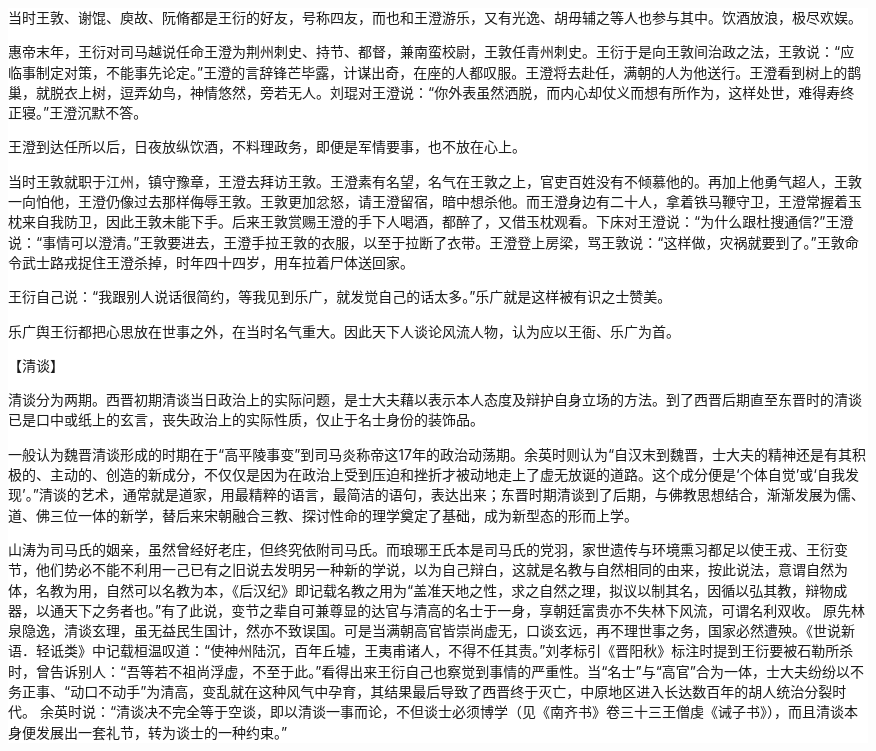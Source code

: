 

当时王敦、谢馄、庾故、阮脩都是王衍的好友，号称四友，而也和王澄游乐，又有光逸、胡毋辅之等人也参与其中。饮酒放浪，极尽欢娱。



惠帝末年，王衍对司马越说任命王澄为荆州刺史、持节、都督，兼南蛮校尉，王敦任青州刺史。王衍于是向王敦间治政之法，王敦说：“应临事制定对策，不能事先论定。”王澄的言辞锋芒毕露，计谋出奇，在座的人都叹服。王澄将去赴任，满朝的人为他送行。王澄看到树上的鹊巢，就脱衣上树，逗弄幼鸟，神情悠然，旁若无人。刘琨对王澄说：“你外表虽然洒脱，而内心却仗义而想有所作为，这样处世，难得寿终正寝。”王澄沉默不答。

王澄到达任所以后，日夜放纵饮酒，不料理政务，即便是军情要事，也不放在心上。



当时王敦就职于江州，镇守豫章，王澄去拜访王敦。王澄素有名望，名气在王敦之上，官吏百姓没有不倾慕他的。再加上他勇气超人，王敦一向怕他，王澄仍像过去那样侮辱王敦。王敦更加忿怒，请王澄留宿，暗中想杀他。而王澄身边有二十人，拿着铁马鞭守卫，王澄常握着玉枕来自我防卫，因此王敦未能下手。后来王敦赏赐王澄的手下人喝酒，都醉了，又借玉枕观看。下床对王澄说：“为什么跟杜搜通信?”王澄说：“事情可以澄清。”王敦要进去，王澄手拉王敦的衣服，以至于拉断了衣带。王澄登上房梁，骂王敦说：“这样做，灾祸就要到了。”王敦命令武士路戎捉住王澄杀掉，时年四十四岁，用车拉着尸体送回家。

王衍自己说：“我跟别人说话很简约，等我见到乐广，就发觉自己的话太多。”乐广就是这样被有识之士赞美。

乐广舆王衍都把心思放在世事之外，在当时名气重大。因此天下人谈论风流人物，认为应以王衙、乐广为首。

【清谈】

清谈分为两期。西晋初期清谈当日政治上的实际问题，是士大夫藉以表示本人态度及辩护自身立场的方法。到了西晋后期直至东晋时的清谈已是口中或纸上的玄言，丧失政治上的实际性质，仅止于名士身份的装饰品。

一般认为魏晋清谈形成的时期在于“高平陵事变”到司马炎称帝这17年的政治动荡期。余英时则认为“自汉末到魏晋，士大夫的精神还是有其积极的、主动的、创造的新成分，不仅仅是因为在政治上受到压迫和挫折才被动地走上了虚无放诞的道路。这个成分便是‘个体自觉’或‘自我发现’。”清谈的艺术，通常就是道家，用最精粹的语言，最简洁的语句，表达出来；东晋时期清谈到了后期，与佛教思想结合，渐渐发展为儒、道、佛三位一体的新学，替后来宋朝融合三教、探讨性命的理学奠定了基础，成为新型态的形而上学。



山涛为司马氏的姻亲，虽然曾经好老庄，但终究依附司马氏。而琅琊王氏本是司马氏的党羽，家世遗传与环境熏习都足以使王戎、王衍变节，他们势必不能不利用一己已有之旧说去发明另一种新的学说，以为自己辩白，这就是名教与自然相同的由来，按此说法，意谓自然为体，名教为用，自然可以名教为本，《后汉纪》即记载名教之用为“盖准天地之性，求之自然之理，拟议以制其名，因循以弘其教，辩物成器，以通天下之务者也。”有了此说，变节之辈自可兼尊显的达官与清高的名士于一身，享朝廷富贵亦不失林下风流，可谓名利双收。
原先林泉隐逸，清谈玄理，虽无益民生国计，然亦不致误国。可是当满朝高官皆崇尚虚无，口谈玄远，再不理世事之务，国家必然遭殃。《世说新语．轻诋类》中记载桓温叹道：“使神州陆沉，百年丘墟，王夷甫诸人，不得不任其责。”刘孝标引《晋阳秋》标注时提到王衍要被石勒所杀时，曾告诉别人：“吾等若不祖尚浮虚，不至于此。”看得出来王衍自己也察觉到事情的严重性。当“名士”与“高官”合为一体，士大夫纷纷以不务正事、“动口不动手”为清高，变乱就在这种风气中孕育，其结果最后导致了西晋终于灭亡，中原地区进入长达数百年的胡人统治分裂时代。
余英时说：“清谈决不完全等于空谈，即以清谈一事而论，不但谈士必须博学（见《南齐书》卷三十三王僧虔《诫子书》），而且清谈本身便发展出一套礼节，转为谈士的一种约束。”